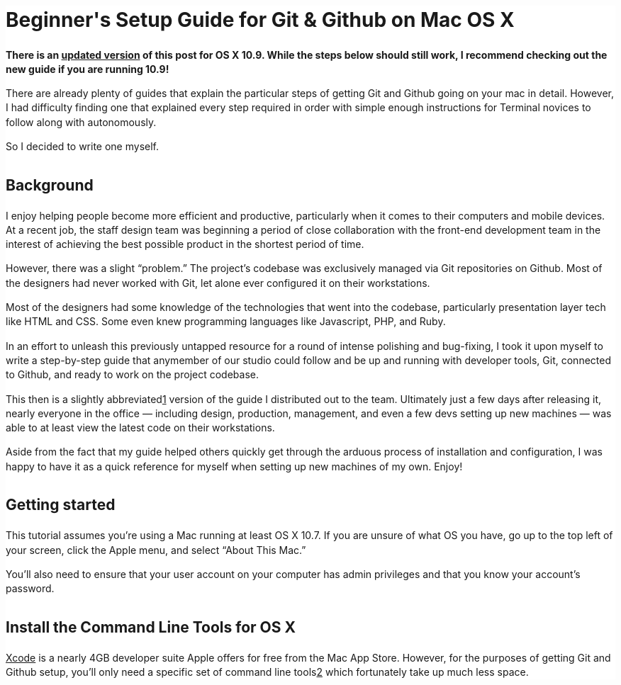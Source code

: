 Beginner's Setup Guide for Git & Github on Mac OS X
===================================================

**There is an [updated version](http://burnedpixel.com/blog/beginners-setup-guide-for-ruby-node-git-github-on-your-mac/) of this post for OS X 10.9\. While the steps below should still work, I recommend checking out the new guide if you are running 10.9!**

There are already plenty of guides that explain the particular steps of getting Git and Github going on your mac in detail. However, I had difficulty finding one that explained every step required in order with simple enough instructions for Terminal novices to follow along with autonomously.

So I decided to write one myself.

Background
----------

I enjoy helping people become more efficient and productive, particularly when it comes to their computers and mobile devices. At a recent job, the staff design team was beginning a period of close collaboration with the front-end development team in the interest of achieving the best possible product in the shortest period of time.

However, there was a slight “problem.” The project’s codebase was exclusively managed via Git repositories on Github. Most of the designers had never worked with Git, let alone ever configured it on their workstations.

Most of the designers had some knowledge of the technologies that went into the codebase, particularly presentation layer tech like HTML and CSS. Some even knew programming languages like Javascript, PHP, and Ruby.

In an effort to unleash this previously untapped resource for a round of intense polishing and bug-fixing, I took it upon myself to write a step-by-step guide that anymember of our studio could follow and be up and running with developer tools, Git, connected to Github, and ready to work on the project codebase.

This then is a slightly abbreviated[1](http://burnedpixel.com/blog/setting-up-git-and-github-on-your-mac/#fn:1) version of the guide I distributed out to the team. Ultimately just a few days after releasing it, nearly everyone in the office — including design, production, management, and even a few devs setting up new machines — was able to at least view the latest code on their workstations.

Aside from the fact that my guide helped others quickly get through the arduous process of installation and configuration, I was happy to have it as a quick reference for myself when setting up new machines of my own. Enjoy!

Getting started
---------------

This tutorial assumes you’re using a Mac running at least OS X 10.7\. If you are unsure of what OS you have, go up to the top left of your screen, click the Apple menu, and select “About This Mac.”

You’ll also need to ensure that your user account on your computer has admin privileges and that you know your account’s password.

Install the Command Line Tools for OS X
---------------------------------------

[Xcode](https://developer.apple.com/xcode/) is a nearly 4GB developer suite Apple offers for free from the Mac App Store. However, for the purposes of getting Git and Github setup, you’ll only need a specific set of command line tools[2](http://burnedpixel.com/blog/setting-up-git-and-github-on-your-mac/#fn:2) which fortunately take up much less space.

